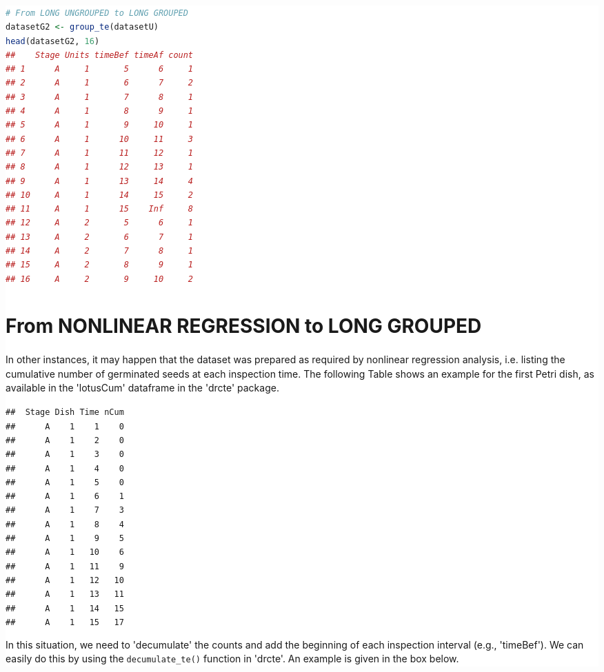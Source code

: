 
``` r
# From LONG UNGROUPED to LONG GROUPED
datasetG2 <- group_te(datasetU)
head(datasetG2, 16)
##    Stage Units timeBef timeAf count
## 1      A     1       5      6     1
## 2      A     1       6      7     2
## 3      A     1       7      8     1
## 4      A     1       8      9     1
## 5      A     1       9     10     1
## 6      A     1      10     11     3
## 7      A     1      11     12     1
## 8      A     1      12     13     1
## 9      A     1      13     14     4
## 10     A     1      14     15     2
## 11     A     1      15    Inf     8
## 12     A     2       5      6     1
## 13     A     2       6      7     1
## 14     A     2       7      8     1
## 15     A     2       8      9     1
## 16     A     2       9     10     2
```

# From NONLINEAR REGRESSION to LONG GROUPED

In other instances, it may happen that the dataset was prepared as required by nonlinear regression analysis, i.e. listing the cumulative number of germinated seeds at each inspection time. The following Table shows an example for the first Petri dish, as available in the 'lotusCum' dataframe in the 'drcte' package.


```
##  Stage Dish Time nCum
##      A    1    1    0
##      A    1    2    0
##      A    1    3    0
##      A    1    4    0
##      A    1    5    0
##      A    1    6    1
##      A    1    7    3
##      A    1    8    4
##      A    1    9    5
##      A    1   10    6
##      A    1   11    9
##      A    1   12   10
##      A    1   13   11
##      A    1   14   15
##      A    1   15   17
```

In this situation, we need to 'decumulate' the counts and add the beginning of each inspection interval (e.g., 'timeBef'). We can easily do this by using the `decumulate_te()` function in 'drcte'. An example is given in the box below.
